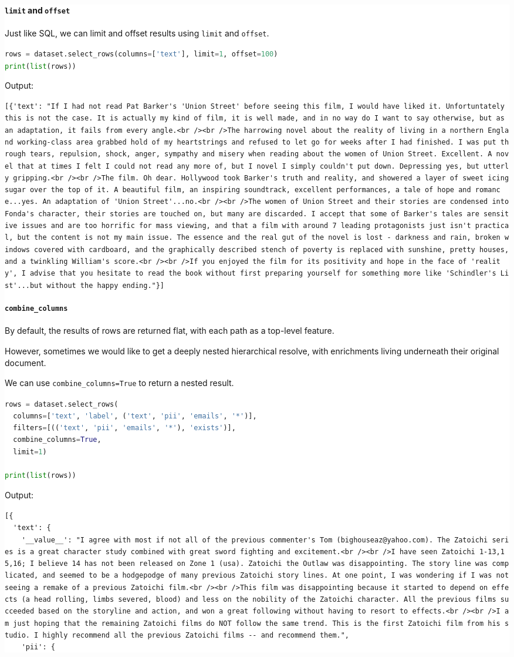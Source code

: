 #### `limit` and `offset`

Just like SQL, we can limit and offset results using `limit` and `offset`.

```python
rows = dataset.select_rows(columns=['text'], limit=1, offset=100)
print(list(rows))
```

Output:

```
[{'text': "If I had not read Pat Barker's 'Union Street' before seeing this film, I would have liked it. Unfortuntately this is not the case. It is actually my kind of film, it is well made, and in no way do I want to say otherwise, but as an adaptation, it fails from every angle.<br /><br />The harrowing novel about the reality of living in a northern England working-class area grabbed hold of my heartstrings and refused to let go for weeks after I had finished. I was put through tears, repulsion, shock, anger, sympathy and misery when reading about the women of Union Street. Excellent. A novel that at times I felt I could not read any more of, but I novel I simply couldn't put down. Depressing yes, but utterly gripping.<br /><br />The film. Oh dear. Hollywood took Barker's truth and reality, and showered a layer of sweet icing sugar over the top of it. A beautiful film, an inspiring soundtrack, excellent performances, a tale of hope and romance...yes. An adaptation of 'Union Street'...no.<br /><br />The women of Union Street and their stories are condensed into Fonda's character, their stories are touched on, but many are discarded. I accept that some of Barker's tales are sensitive issues and are too horrific for mass viewing, and that a film with around 7 leading protagonists just isn't practical, but the content is not my main issue. The essence and the real gut of the novel is lost - darkness and rain, broken windows covered with cardboard, and the graphically described stench of poverty is replaced with sunshine, pretty houses, and a twinkling William's score.<br /><br />If you enjoyed the film for its positivity and hope in the face of 'reality', I advise that you hesitate to read the book without first preparing yourself for something more like 'Schindler's List'...but without the happy ending."}]
```

#### `combine_columns`

By default, the results of rows are returned flat, with each path as a top-level feature.

However, sometimes we would like to get a deeply nested hierarchical resolve, with enrichments
living underneath their original document.

We can use `combine_columns=True` to return a nested result.

```python
rows = dataset.select_rows(
  columns=['text', 'label', ('text', 'pii', 'emails', '*')],
  filters=[(('text', 'pii', 'emails', '*'), 'exists')],
  combine_columns=True,
  limit=1)

print(list(rows))
```

Output:

```
[{
  'text': {
    '__value__': "I agree with most if not all of the previous commenter's Tom (bighouseaz@yahoo.com). The Zatoichi series is a great character study combined with great sword fighting and excitement.<br /><br />I have seen Zatoichi 1-13,15,16; I believe 14 has not been released on Zone 1 (usa). Zatoichi the Outlaw was disappointing. The story line was complicated, and seemed to be a hodgepodge of many previous Zatoichi story lines. At one point, I was wondering if I was not seeing a remake of a previous Zatoichi film.<br /><br />This film was disappointing because it started to depend on effects (a head rolling, limbs severed, blood) and less on the nobility of the Zatoichi character. All the previous films succeeded based on the storyline and action, and won a great following without having to resort to effects.<br /><br />I am just hoping that the remaining Zatoichi films do NOT follow the same trend. This is the first Zatoichi film from his studio. I highly recommend all the previous Zatoichi films -- and recommend them.",
    'pii': {
```